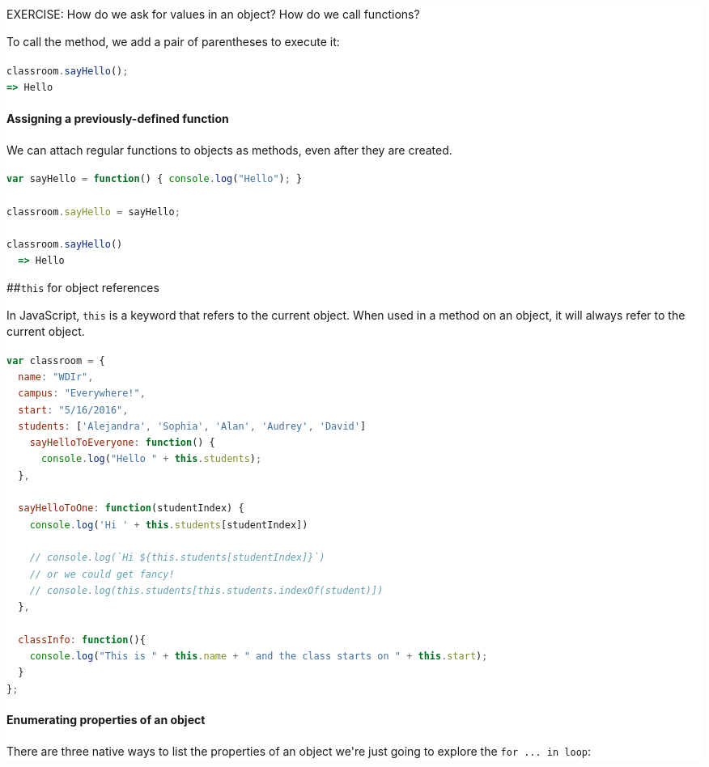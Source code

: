 EXERCISE: How do we ask for values in an object? How do we call functions?

To call the method, we add a pair of parentheses to execute it:

```javascript
classroom.sayHello();
=> Hello
```

#### Assigning a previously-defined function

We can attach regular functions to objects as methods, even after they are created.

```javascript
var sayHello = function() { console.log("Hello"); }

classroom.sayHello = sayHello;  

classroom.sayHello()
  => Hello
  ```

##`this` for object references

  In JavaScript, `this` is a keyword that refers to the current object. When used in a method on an object, it will always refer to the current object.


  ```javascript
  var classroom = {
    name: "WDIr",
    campus: "Everywhere!",
    start: "5/16/2016",
    students: ['Alejandra', 'Sophia', 'Alan', 'Audrey', 'David']
      sayHelloToEveryone: function() {
        console.log("Hello " + this.students);
    },

    sayHelloToOne: function(studentIndex) {
      console.log('Hi ' + this.students[studentIndex])

      // console.log(`Hi ${this.students[studentIndex]}`)
      // or we could get fancy!
      // console.log(this.students[this.students.indexOf(student)])
    },

    classInfo: function(){
      console.log("This is " + this.name + " and the class starts on " + this.start);
    }
  };
```

#### Enumerating properties of an object

There are three native ways to list the properties of an object we're just going to explore the `for ... in loop`:
